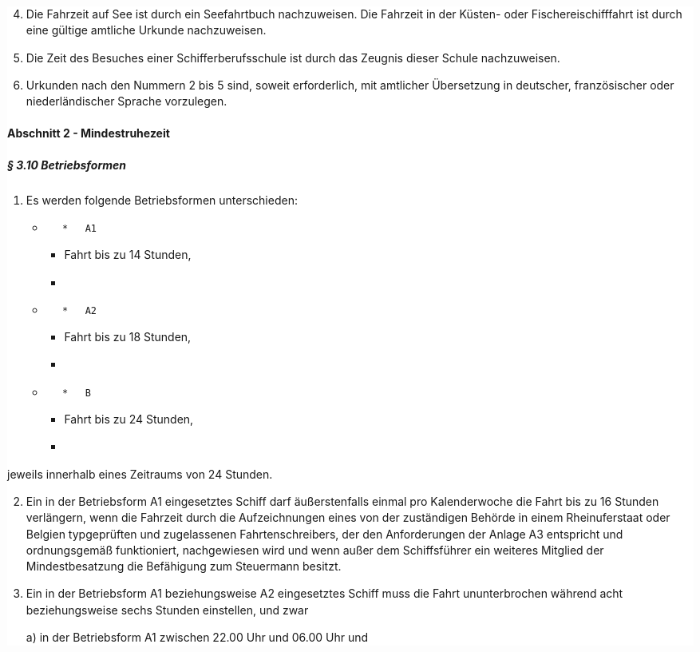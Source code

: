 
4.  Die Fahrzeit auf See ist durch ein Seefahrtbuch nachzuweisen. Die
    Fahrzeit in der Küsten- oder Fischereischifffahrt ist durch eine
    gültige amtliche Urkunde nachzuweisen.


5.  Die Zeit des Besuches einer Schifferberufsschule ist durch das Zeugnis
    dieser Schule nachzuweisen.


6.  Urkunden nach den Nummern 2 bis 5 sind, soweit erforderlich, mit
    amtlicher Übersetzung in deutscher, französischer oder
    niederländischer Sprache vorzulegen.





#### Abschnitt 2 - Mindestruhezeit


##### § 3.10 Betriebsformen


1.  Es werden folgende Betriebsformen unterschieden:

    *        *   A1

        *   Fahrt bis zu 14 Stunden,

        *

    *        *   A2

        *   Fahrt bis zu 18 Stunden,

        *

    *        *   B

        *   Fahrt bis zu 24 Stunden,

        *


   jeweils innerhalb eines Zeitraums von 24 Stunden.


2.  Ein in der Betriebsform A1 eingesetztes Schiff darf äußerstenfalls
    einmal pro Kalenderwoche die Fahrt bis zu 16 Stunden verlängern, wenn
    die Fahrzeit durch die Aufzeichnungen eines von der zuständigen
    Behörde in einem Rheinuferstaat oder Belgien typgeprüften und
    zugelassenen Fahrtenschreibers, der den Anforderungen der Anlage A3
    entspricht und ordnungsgemäß funktioniert, nachgewiesen wird und wenn
    außer dem Schiffsführer ein weiteres Mitglied der Mindestbesatzung die
    Befähigung zum Steuermann besitzt.


3.  Ein in der Betriebsform A1 beziehungsweise A2 eingesetztes Schiff muss
    die Fahrt ununterbrochen während acht beziehungsweise sechs Stunden
    einstellen, und zwar

    a)  in der Betriebsform A1 zwischen 22.00 Uhr und 06.00 Uhr und
